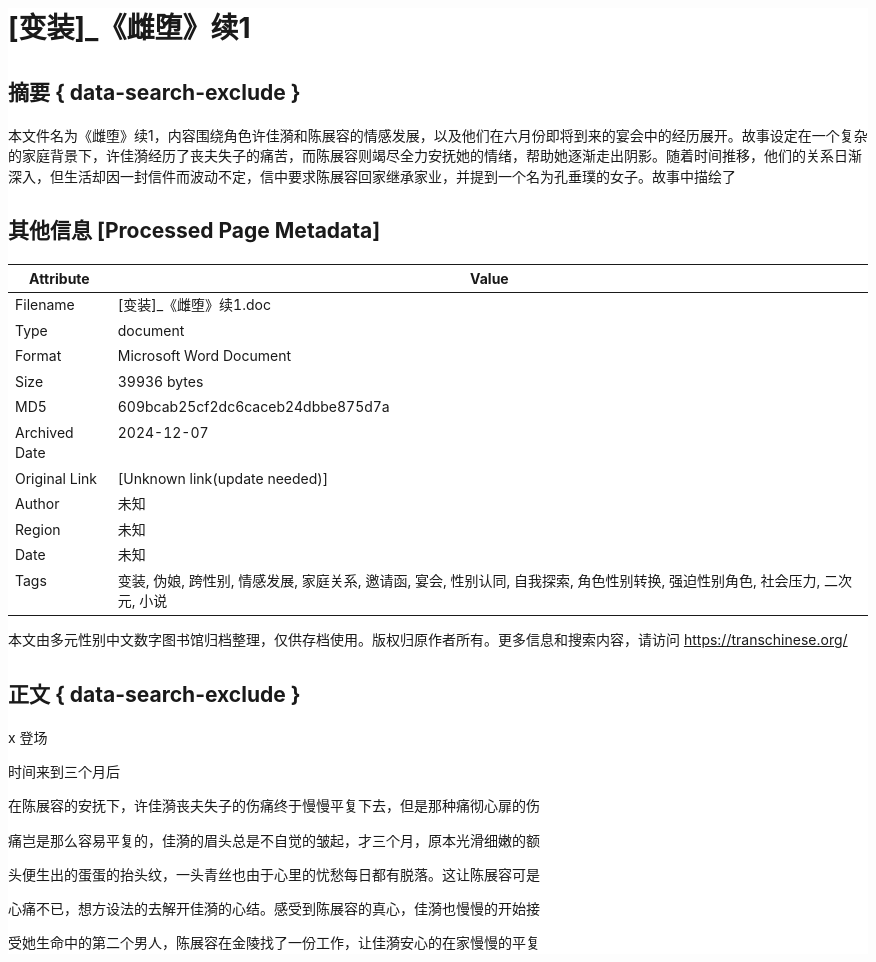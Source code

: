 # [变装]_《雌堕》续1



## 摘要  { data-search-exclude }


本文件名为《雌堕》续1，内容围绕角色许佳漪和陈展容的情感发展，以及他们在六月份即将到来的宴会中的经历展开。故事设定在一个复杂的家庭背景下，许佳漪经历了丧夫失子的痛苦，而陈展容则竭尽全力安抚她的情绪，帮助她逐渐走出阴影。随着时间推移，他们的关系日渐深入，但生活却因一封信件而波动不定，信中要求陈展容回家继承家业，并提到一个名为孔垂璞的女子。故事中描绘了



## 其他信息 [Processed Page Metadata]

| Attribute       | Value                                  |
|-----------------|----------------------------------------|
| Filename        | [变装]_《雌堕》续1.doc                             |
| Type            | document                                 |
| Format          | Microsoft Word Document                               |
| Size            | 39936 bytes                           |
| MD5             | 609bcab25cf2dc6caceb24dbbe875d7a                                  |
| Archived Date   | 2024-12-07                             |
| Original Link   | [Unknown link(update needed)]                         |
| Author          | 未知                               |
| Region          | 未知                               |
| Date            | 未知                                 |
| Tags            | 变装, 伪娘, 跨性别, 情感发展, 家庭关系, 邀请函, 宴会, 性别认同, 自我探索, 角色性别转换, 强迫性别角色, 社会压力, 二次元, 小说                                 |

本文由多元性别中文数字图书馆归档整理，仅供存档使用。版权归原作者所有。更多信息和搜索内容，请访问 <https://transchinese.org/>


## 正文 { data-search-exclude }


x 登场

时间来到三个月后

在陈展容的安抚下，许佳漪丧夫失子的伤痛终于慢慢平复下去，但是那种痛彻心扉的伤

痛岂是那么容易平复的，佳漪的眉头总是不自觉的皱起，才三个月，原本光滑细嫩的额

头便生出的蛋蛋的抬头纹，一头青丝也由于心里的忧愁每日都有脱落。这让陈展容可是

心痛不已，想方设法的去解开佳漪的心结。感受到陈展容的真心，佳漪也慢慢的开始接

受她生命中的第二个男人，陈展容在金陵找了一份工作，让佳漪安心的在家慢慢的平复
